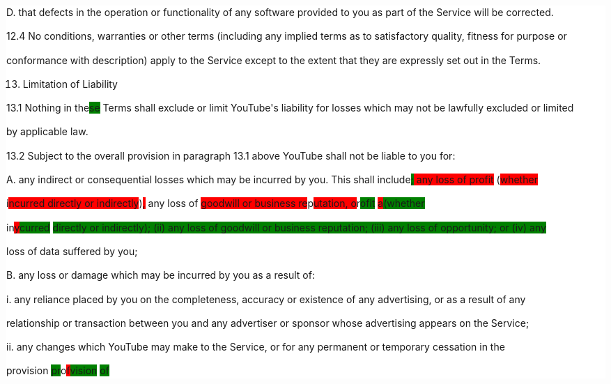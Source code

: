 
D. that defects in the operation or functionality of any software provided to you as part of the Service will be corrected.


12.4 No conditions, warranties or other terms (including any implied terms as to satisfactory quality, fitness for purpose or


conformance with description) apply to the Service except to the extent that they are expressly set out in the Terms.


13. Limitation of Liability


13.1 Nothing in the<span style="background-color: green;">se</span> Terms shall exclude or limit YouTube's liability for losses which may not be lawfully excluded or limited


by applicable law.


13.2 Subject to the overall provision in paragraph 13.1 above YouTube shall not be liable to you for:


A. any indirect or consequential losses which may be incurred by you. This shall include<span style="background-color: green;">;</span><span style="background-color: red;"> any loss of profit</span> (<span style="background-color: red;">whether


</span>i<span style="background-color: red;">ncurred directly or indirectly</span>)<span style="background-color: red;">,</span> any loss of <span style="background-color: red;">goodwill or business re</span>p<span style="background-color: red;">utation, o</span>r<span style="background-color: green;">ofit</span> <span style="background-color: red;">a</span><span style="background-color: green;">(whether


i</span>n<span style="background-color: red;">y</span><span style="background-color: green;">curred</span> <span style="background-color: green;">directly or indirectly); (ii) any loss of goodwill or business reputation; (iii) any loss of opportunity; or (iv) any


</span>loss of data suffered by you;


B. any loss or damage which may be incurred by you as a result of:


i. any reliance placed by you on the completeness, accuracy or existence of any advertising, or as a result of any


relationship or transaction between you and any advertiser or sponsor whose advertising appears on the Service;


ii. any changes which YouTube may make to the Service, or for any permanent or temporary cessation in the<span style="background-color: red;">


provision</span> <span style="background-color: green;">pr</span>o<span style="background-color: red;">f</span><span style="background-color: green;">vision</span> <span style="background-color: green;">of
